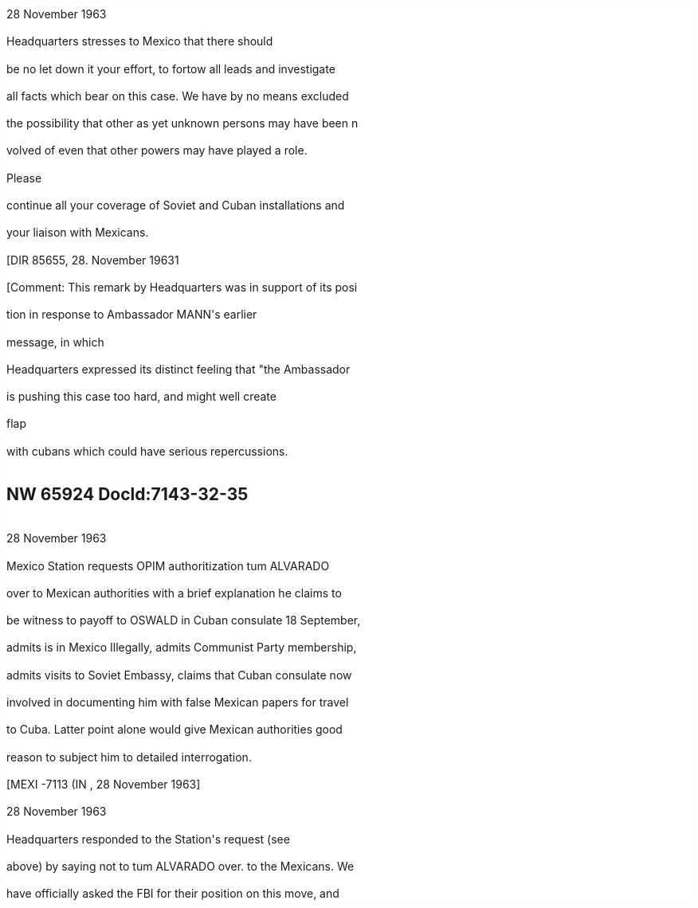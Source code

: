 28 November 1963

Headquarters stresses to Mexico that there should

be no let down it your effort, to fortow all leads and investigate

all facts which bear on this case. We have by no means excluded

the possibility that other as yet unknown persons may have been n

volved of even that other powers may have played a role.

Please

continue all your coverage of Soviet and Cuban installations and

your liaison with Mexicans.

[DIR 85655, 28. November 19631

[Comment: This remark by Headquarters was in support of its posi

tion in response to Ambassador MANN's earlier

message, in which

Headquarters expressed its distinct feeling that "the Ambassador

is pushing this case too hard, and might well create

flap

with cubans which could have serious repercussions.

NW 65924 Docld:7143-32-35
---

##
28 November 1963

Mexico Station requests OPIM authoritization tum ALVARADO

over to Mexican authorities with a brief explanation he claims to

be witness to payoff to OSWALD in Cuban consulate 18 September,

admits is in Mexico Illegally, admits Communist Party membership,

admits visits to Soviet Embassy, claims that Cuban consulate now

involved in documenting him with false Mexican papers for travel

to Cuba. Latter point alone would give Mexican authorities good

reason to subject him to detailed interrogation.

[MEXI -7113 (IN , 28 November 1963]

28 November 1963

Headquarters responded to the Station's request (see

above) by saying not to tum ALVARADO over. to the Mexicans. We

have officially asked the FBI for their position on this move, and
